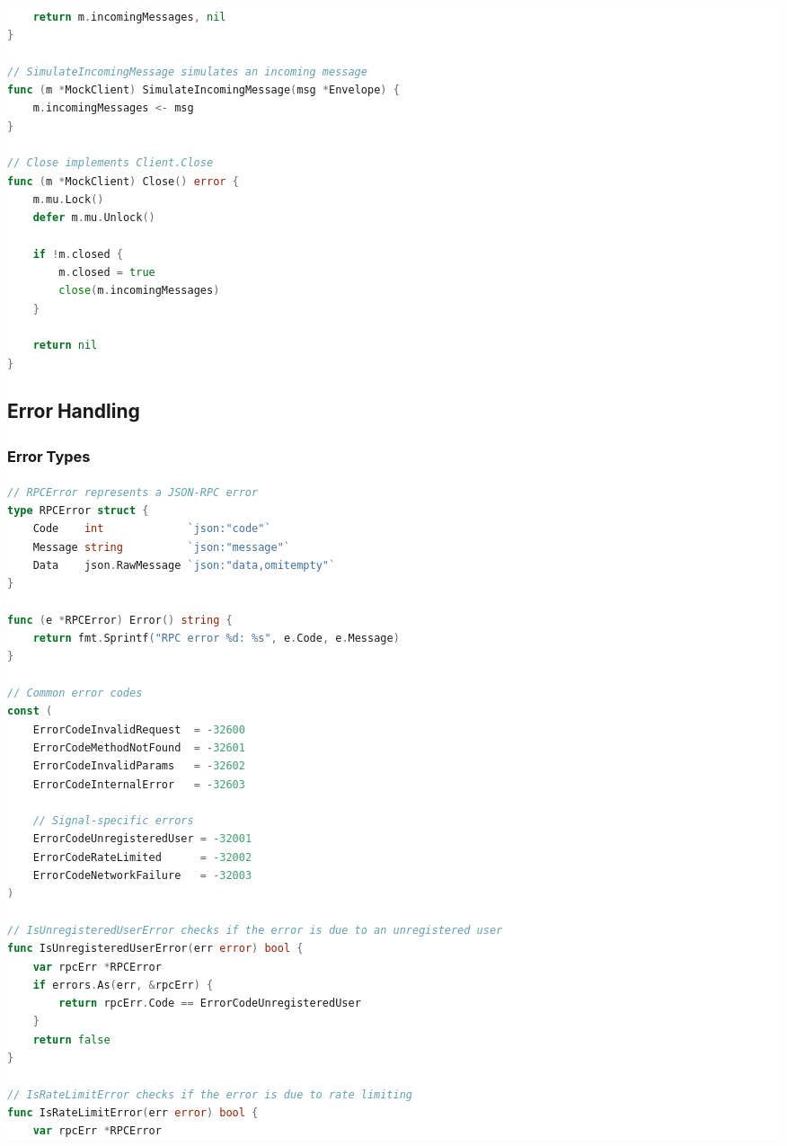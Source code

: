 ```go
    return m.incomingMessages, nil
}

// SimulateIncomingMessage simulates an incoming message
func (m *MockClient) SimulateIncomingMessage(msg *Envelope) {
    m.incomingMessages <- msg
}

// Close implements Client.Close
func (m *MockClient) Close() error {
    m.mu.Lock()
    defer m.mu.Unlock()
    
    if !m.closed {
        m.closed = true
        close(m.incomingMessages)
    }
    
    return nil
}
```

## Error Handling

### Error Types

```go
// RPCError represents a JSON-RPC error
type RPCError struct {
    Code    int             `json:"code"`
    Message string          `json:"message"`
    Data    json.RawMessage `json:"data,omitempty"`
}

func (e *RPCError) Error() string {
    return fmt.Sprintf("RPC error %d: %s", e.Code, e.Message)
}

// Common error codes
const (
    ErrorCodeInvalidRequest  = -32600
    ErrorCodeMethodNotFound  = -32601
    ErrorCodeInvalidParams   = -32602
    ErrorCodeInternalError   = -32603
    
    // Signal-specific errors
    ErrorCodeUnregisteredUser = -32001
    ErrorCodeRateLimited      = -32002
    ErrorCodeNetworkFailure   = -32003
)

// IsUnregisteredUserError checks if the error is due to an unregistered user
func IsUnregisteredUserError(err error) bool {
    var rpcErr *RPCError
    if errors.As(err, &rpcErr) {
        return rpcErr.Code == ErrorCodeUnregisteredUser
    }
    return false
}

// IsRateLimitError checks if the error is due to rate limiting
func IsRateLimitError(err error) bool {
    var rpcErr *RPCError
```